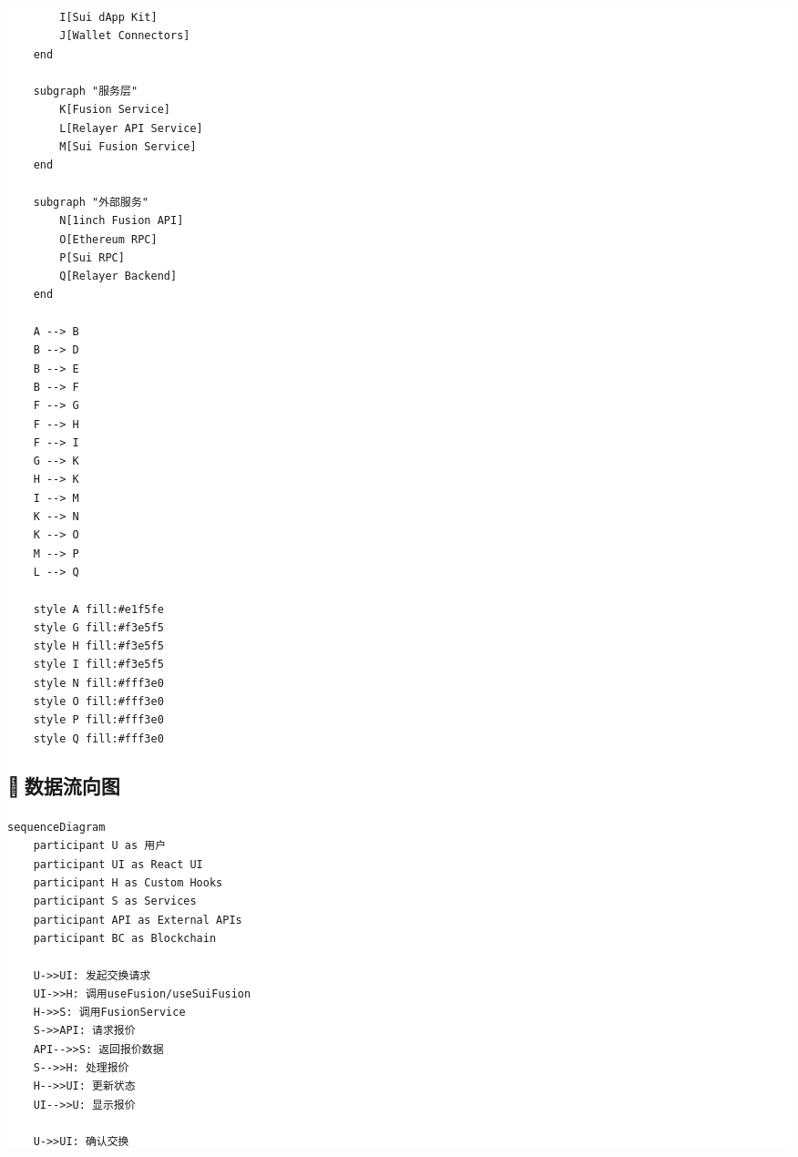 ```mermaid
        I[Sui dApp Kit]
        J[Wallet Connectors]
    end
    
    subgraph "服务层"
        K[Fusion Service]
        L[Relayer API Service]
        M[Sui Fusion Service]
    end
    
    subgraph "外部服务"
        N[1inch Fusion API]
        O[Ethereum RPC]
        P[Sui RPC]
        Q[Relayer Backend]
    end
    
    A --> B
    B --> D
    B --> E
    B --> F
    F --> G
    F --> H
    F --> I
    G --> K
    H --> K
    I --> M
    K --> N
    K --> O
    M --> P
    L --> Q
    
    style A fill:#e1f5fe
    style G fill:#f3e5f5
    style H fill:#f3e5f5
    style I fill:#f3e5f5
    style N fill:#fff3e0
    style O fill:#fff3e0
    style P fill:#fff3e0
    style Q fill:#fff3e0
```

## 🔄 数据流向图

```mermaid
sequenceDiagram
    participant U as 用户
    participant UI as React UI
    participant H as Custom Hooks
    participant S as Services
    participant API as External APIs
    participant BC as Blockchain
    
    U->>UI: 发起交换请求
    UI->>H: 调用useFusion/useSuiFusion
    H->>S: 调用FusionService
    S->>API: 请求报价
    API-->>S: 返回报价数据
    S-->>H: 处理报价
    H-->>UI: 更新状态
    UI-->>U: 显示报价
    
    U->>UI: 确认交换
```
